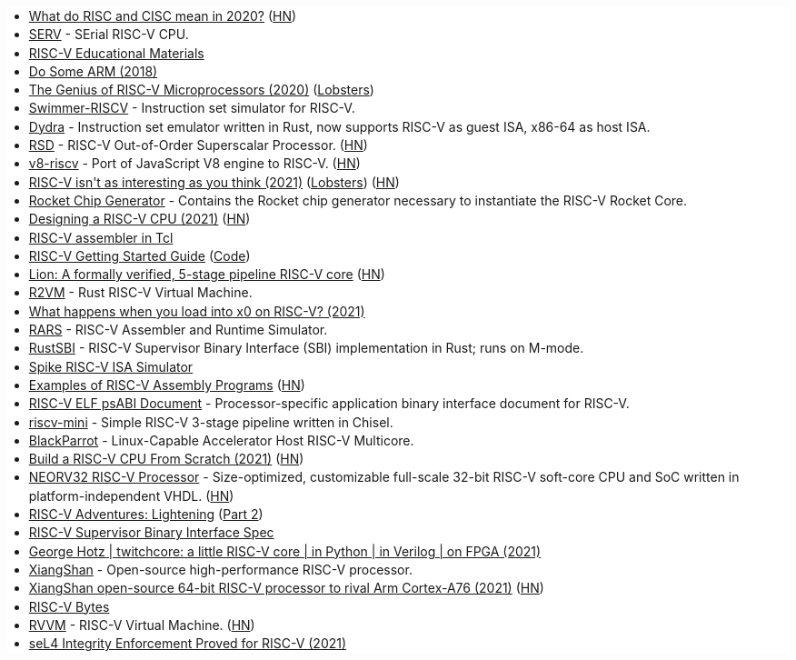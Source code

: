 - [What do RISC and CISC mean in 2020?](https://medium.com/swlh/what-does-risc-and-cisc-mean-in-2020-7b4d42c9a9de) ([HN](https://news.ycombinator.com/item?id=25159704))
- [SERV](https://github.com/olofk/serv) - SErial RISC-V CPU.
- [RISC-V Educational Materials](https://github.com/riscv/educational-materials)
- [Do Some ARM (2018)](https://medium.com/@simonhallam/do-some-arm-c7ddc2d59202)
- [The Genius of RISC-V Microprocessors (2020)](https://erik-engheim.medium.com/the-genius-of-risc-v-microprocessors-b19d735abaa6) ([Lobsters](https://lobste.rs/s/ar3phv/genius_risc_v_microprocessors))
- [Swimmer-RISCV](https://github.com/msyksphinz-self/swimmer_riscv) - Instruction set simulator for RISC-V.
- [Dydra](https://github.com/msyksphinz-self/dydra) - Instruction set emulator written in Rust, now supports RISC-V as guest ISA, x86-64 as host ISA.
- [RSD](https://github.com/rsd-devel/rsd) - RISC-V Out-of-Order Superscalar Processor. ([HN](https://news.ycombinator.com/item?id=25644678))
- [v8-riscv](https://github.com/v8-riscv/v8) - Port of JavaScript V8 engine to RISC-V. ([HN](https://news.ycombinator.com/item?id=25663403))
- [RISC-V isn't as interesting as you think (2021)](https://sporks.space/2021/02/01/risc-v-isnt-as-interesting-as-you-think/) ([Lobsters](https://lobste.rs/s/wzdymn/risc_v_isn_t_as_interesting_as_you_think)) ([HN](https://news.ycombinator.com/item?id=26001972))
- [Rocket Chip Generator](https://github.com/chipsalliance/rocket-chip) - Contains the Rocket chip generator necessary to instantiate the RISC-V Rocket Core.
- [Designing a RISC-V CPU (2021)](https://mcla.ug/blog/risc-v-cpu-part-1.html) ([HN](https://news.ycombinator.com/item?id=26164574))
- [RISC-V assembler in Tcl](https://github.com/jbroll/riscv-asm)
- [RISC-V Getting Started Guide](https://risc-v-getting-started-guide.readthedocs.io/en/latest/) ([Code](https://github.com/riscv/risc-v-getting-started-guide))
- [Lion: A formally verified, 5-stage pipeline RISC-V core](https://github.com/standardsemiconductor/lion) ([HN](https://news.ycombinator.com/item?id=26341055))
- [R2VM](https://github.com/nbdd0121/r2vm) - Rust RISC-V Virtual Machine.
- [What happens when you load into x0 on RISC-V? (2021)](https://commaok.xyz/post/riscv_isa_blog_post/)
- [RARS](https://github.com/TheThirdOne/rars) - RISC-V Assembler and Runtime Simulator.
- [RustSBI](https://github.com/luojia65/rustsbi) - RISC-V Supervisor Binary Interface (SBI) implementation in Rust; runs on M-mode.
- [Spike RISC-V ISA Simulator](https://github.com/riscv/riscv-isa-sim)
- [Examples of RISC-V Assembly Programs](https://marz.utk.edu/my-courses/cosc230/book/example-risc-v-assembly-programs/) ([HN](https://news.ycombinator.com/item?id=26946993))
- [RISC-V ELF psABI Document](https://github.com/riscv/riscv-elf-psabi-doc) - Processor-specific application binary interface document for RISC-V.
- [riscv-mini](https://github.com/ucb-bar/riscv-mini) - Simple RISC-V 3-stage pipeline written in Chisel.
- [BlackParrot](https://github.com/black-parrot/black-parrot) - Linux-Capable Accelerator Host RISC-V Multicore.
- [Build a RISC-V CPU From Scratch (2021)](https://spectrum.ieee.org/geek-life/hands-on/build-a-riscv-cpu-from-scratch) ([HN](https://news.ycombinator.com/item?id=27289213))
- [NEORV32 RISC-V Processor](https://github.com/stnolting/neorv32) - Size-optimized, customizable full-scale 32-bit RISC-V soft-core CPU and SoC written in platform-independent VHDL. ([HN](https://news.ycombinator.com/item?id=27343948))
- [RISC-V Adventures: Lightening](https://ekaitz.elenq.tech/lightening.html) ([Part 2](https://ekaitz.elenq.tech/hex0.html))
- [RISC-V Supervisor Binary Interface Spec](https://github.com/riscv/riscv-sbi-doc)
- [George Hotz | twitchcore: a little RISC-V core | in Python | in Verilog | on FPGA (2021)](https://www.youtube.com/watch?v=camQ9QeBY9Q)
- [XiangShan](https://github.com/OpenXiangShan/XiangShan) - Open-source high-performance RISC-V processor.
- [XiangShan open-source 64-bit RISC-V processor to rival Arm Cortex-A76 (2021)](https://www.cnx-software.com/2021/07/05/xiangshan-open-source-64-bit-risc-v-processor-rival-arm-cortex-a76/) ([HN](https://news.ycombinator.com/item?id=27737718))
- [RISC-V Bytes](https://danielmangum.com/categories/risc-v-bytes/)
- [RVVM](https://github.com/lekkit/rvvm) - RISC-V Virtual Machine. ([HN](https://news.ycombinator.com/item?id=27918744))
- [seL4 Integrity Enforcement Proved for RISC-V (2021)](https://microkerneldude.wordpress.com/2021/08/04/sel4-integrity-enforcement-proved-for-risc-v/)